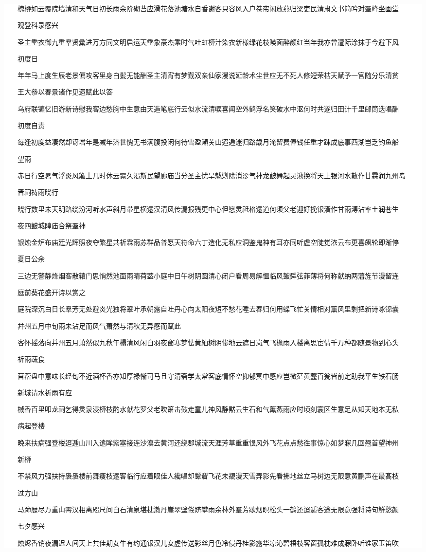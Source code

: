 　　槐桺如云覆院墙清和天气日初长雨余阶砌苔应滑花落池塘水自香谢客只容风入户卷帘闲放燕归梁吏民清肃文书简吟对羣峰坐画堂

　　观登科录感兴

　　圣主埀衣御九重羣贤彚进万方同文明启运天埀象豪杰乘时气吐虹桺汁染衣新様绿花枝暎面醉颜红当年我亦曾遭际涂抹于今避下风

　　初度日

　　年年马上度生辰老景偏攻客里身白髪无能酬圣主清宵有梦觐双亲仙家漫说延龄术尘世应无不死人修短荣枯天赋予一官随分乐清贫

　　王大叅以春景诸作见遗赋此以答

　　乌府联镳忆旧游新诗慰我客边愁胸中生意由天造笔底行云似水流清唳喜闻空外鹤浮名笑破水中沤何时共遂归田计千里邮筒迭唱酬

　　初度自责

　　每逢初度益凄然却讶增年是减年济世愧无书满腹投闲何待雪盈顚关山迢逓迷归路歳月淹留费俸钱任重才踈成底事西湖岂乏钓鱼船

　　望雨

　　赤日行空暑气浮炎风簸土几时休云霓久渇斯民望廊庙当分圣主忧旱魃剿除消沴气神龙皷舞起灵湫挽将天上银河水散作甘霖润九州岛

　　晋祠祷雨晓行

　　晓行数里未天明路绕汾河听水声斜月帯星横逺汉清风传漏报残更中心但愿灵祗格逺道何须父老迎好挽银潢作甘雨溥沾率土润苍生

　　夜四皷城隍庙合祭羣神

　　银烛金炉布庙廷光辉照夜夺繁星共祈霖雨苏群品普愿天符命六丁造化无私应洞鉴鬼神有耳亦同听虗空陡觉浓云布更喜飙轮即渐停

　　夏日公余

　　三边无警静烽烟客散辕门思悄然池面雨晴荷葢小庭中日午树阴圆清心闭户看周易解愠临风皷舜弦菲薄将何称献纳两藩旌节漫留连

　　庭前葵花盛开诗以赏之

　　庭院深沉白日长羣芳无处避炎光独将翠叶承朝露自吐丹心向太阳夜短不愁花睡去春归何用蝶飞忙关情相对薫风里剩把新诗咏锦囊

　　幷州五月中旬雨未沾足而风气萧然与清秋无异感而赋此

　　客怀摇落向并州五月萧然似九秋午榻清风闲白羽夜窗寒梦怯黄紬树阴惨地云遮日岚气飞檐雨入楼离思宦情千万种都随景物到心头

　　祈雨蔬食

　　苜蓿盘中意味长经旬不近酒杯香亦知厚禄惭司马且守清斋学太常客底情怀空抑郁冥中感应岂微茫黄虀百瓮皆前定助我平生铁石肠

　　新城请水祈雨有应

　　椷香百里叩龙祠乞得灵泉浸桺枝酌水献花罗父老吹箫击鼓走童儿神风静黙云生石和气薫蒸雨应时顷刻寰区生意足从知天地本无私

　　病起登楼

　　晩来扶病强登楼迢逓山川入逺眸紫塞接连沙漠去黄河还绕郡城流天涯芳草重重恨风外飞花点点愁徃事惊心如梦寐几回翘首望神州

　　新桺

　　不禁风力强扶持袅袅楼前舞瘦枝逺客临行应着眼佳人纔唱却颦睂飞花未覩漫天雪弄影先看拂地丝立马树边无限意黄鹂声在最髙枝

　　过方山

　　马蹄歴尽万重山霄汉相离咫尺间白石清泉堪枕潄丹崖翠壁倦跻攀雨余林外羣芳歇烟瞑松头一鹤还迢逓客途无限意强将诗句觧愁颜

　　七夕感兴

　　烛烬香销夜漏迟人间天上共佳期女牛有约通银汉儿女虗传送彩丝月色冷侵丹桂影露华凉沁碧梧枝客窗孤枕难成寐卧听谁家玉笛吹
